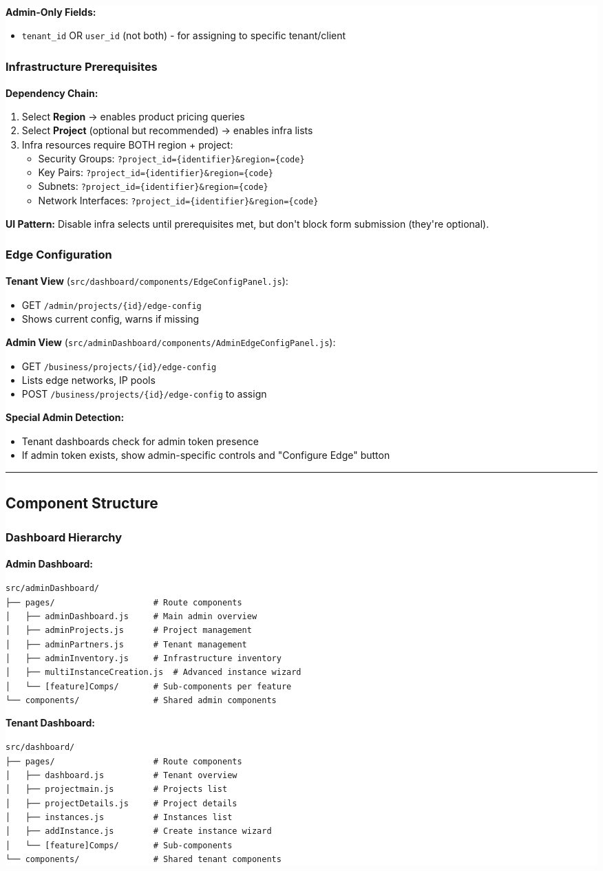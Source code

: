 **Admin-Only Fields:**
- `tenant_id` OR `user_id` (not both) - for assigning to specific tenant/client

### Infrastructure Prerequisites

**Dependency Chain:**
1. Select **Region** → enables product pricing queries
2. Select **Project** (optional but recommended) → enables infra lists
3. Infra resources require BOTH region + project:
   - Security Groups: `?project_id={identifier}&region={code}`
   - Key Pairs: `?project_id={identifier}&region={code}`
   - Subnets: `?project_id={identifier}&region={code}`
   - Network Interfaces: `?project_id={identifier}&region={code}`

**UI Pattern:** Disable infra selects until prerequisites met, but don't block form submission (they're optional).

### Edge Configuration

**Tenant View** (`src/dashboard/components/EdgeConfigPanel.js`):
- GET `/admin/projects/{id}/edge-config`
- Shows current config, warns if missing

**Admin View** (`src/adminDashboard/components/AdminEdgeConfigPanel.js`):
- GET `/business/projects/{id}/edge-config`
- Lists edge networks, IP pools
- POST `/business/projects/{id}/edge-config` to assign

**Special Admin Detection:**
- Tenant dashboards check for admin token presence
- If admin token exists, show admin-specific controls and "Configure Edge" button

---

## Component Structure

### Dashboard Hierarchy

**Admin Dashboard:**
```
src/adminDashboard/
├── pages/                    # Route components
│   ├── adminDashboard.js     # Main admin overview
│   ├── adminProjects.js      # Project management
│   ├── adminPartners.js      # Tenant management
│   ├── adminInventory.js     # Infrastructure inventory
│   ├── multiInstanceCreation.js  # Advanced instance wizard
│   └── [feature]Comps/       # Sub-components per feature
└── components/               # Shared admin components
```

**Tenant Dashboard:**
```
src/dashboard/
├── pages/                    # Route components
│   ├── dashboard.js          # Tenant overview
│   ├── projectmain.js        # Projects list
│   ├── projectDetails.js     # Project details
│   ├── instances.js          # Instances list
│   ├── addInstance.js        # Create instance wizard
│   └── [feature]Comps/       # Sub-components
└── components/               # Shared tenant components
```
